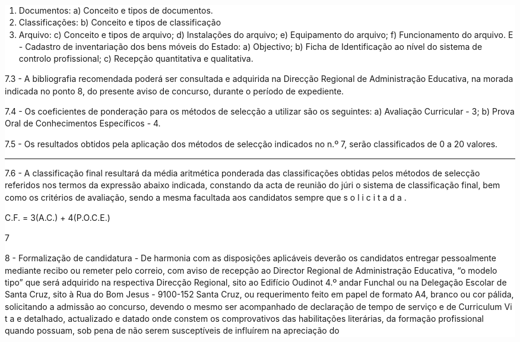 1) Documentos:
a) Conceito e tipos de documentos.
2) Classificações:
b) Conceito e tipos de classificação
3) Arquivo:
c) Conceito e tipos de arquivo;
d) Instalações do arquivo;
e) Equipamento do arquivo;
f) Funcionamento do arquivo.
E - Cadastro de inventariação dos bens
móveis do Estado:
a) Objectivo;
b) Ficha de Identificação ao nível do
sistema de controlo profissional;
c) Recepção quantitativa e qualitativa.


7.3 - A bibliografia recomendada poderá ser
consultada e adquirida na Direcção Regional
de Administração Educativa, na morada
indicada no ponto 8, do presente aviso de
concurso, durante o período de expediente.


7.4 - Os coeficientes de ponderação para os
métodos de selecção a utilizar são os
seguintes:
a) Avaliação Curricular - 3;
b) Prova Oral de Conhecimentos Específicos - 4.


7.5 - Os resultados obtidos pela aplicação dos
métodos de selecção indicados no n.º 7,
serão classificados de 0 a 20 valores.




---

7.6 - A classificação final resultará da média
aritmética ponderada das classificações obtidas
pelos métodos de selecção referidos nos termos
da expressão abaixo indicada, constando da acta
de reunião do júri o sistema de classificação
final, bem como os critérios de avaliação, sendo
a mesma facultada aos candidatos sempre que
s o l i c i t a d a .

C.F. = 3(A.C.) + 4(P.O.C.E.)

7


8 - Formalização de candidatura - De harmonia com as
disposições aplicáveis deverão os candidatos
entregar pessoalmente mediante recibo ou remeter
pelo correio, com aviso de recepção ao Director
Regional de Administração Educativa, “o modelo
tipo” que será adquirido na respectiva Direcção
Regional, sito ao Edifício Oudinot 4.º andar Funchal ou na Delegação Escolar de Santa Cruz, sito
à Rua do Bom Jesus - 9100-152 Santa Cruz, ou
requerimento feito em papel de formato A4, branco
ou cor pálida, solicitando a admissão ao concurso,
devendo o mesmo ser acompanhado de declaração
de tempo de serviço e de Curriculum Vi t a e
detalhado, actualizado e datado onde constem os
comprovativos das habilitações literárias, da
formação profissional quando possuam, sob pena de
não serem susceptíveis de influírem na apreciação do